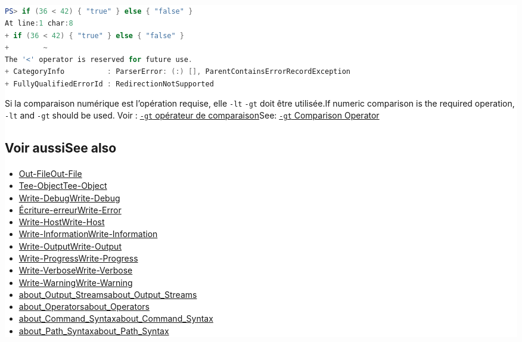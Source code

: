 ```powershell
PS> if (36 < 42) { "true" } else { "false" }
At line:1 char:8
+ if (36 < 42) { "true" } else { "false" }
+        ~
The '<' operator is reserved for future use.
+ CategoryInfo          : ParserError: (:) [], ParentContainsErrorRecordException
+ FullyQualifiedErrorId : RedirectionNotSupported
```

<span data-ttu-id="d476a-189">Si la comparaison numérique est l’opération requise, elle `-lt` `-gt` doit être utilisée.</span><span class="sxs-lookup"><span data-stu-id="d476a-189">If numeric comparison is the required operation, `-lt` and `-gt` should be used.</span></span> <span data-ttu-id="d476a-190">Voir : [ `-gt` opérateur de comparaison](about_Comparison_Operators.md#-gt)</span><span class="sxs-lookup"><span data-stu-id="d476a-190">See: [`-gt` Comparison Operator](about_Comparison_Operators.md#-gt)</span></span>

## <a name="see-also"></a><span data-ttu-id="d476a-191">Voir aussi</span><span class="sxs-lookup"><span data-stu-id="d476a-191">See also</span></span>

- [<span data-ttu-id="d476a-192">Out-File</span><span class="sxs-lookup"><span data-stu-id="d476a-192">Out-File</span></span>](xref:Microsoft.PowerShell.Utility.Out-File)
- [<span data-ttu-id="d476a-193">Tee-Object</span><span class="sxs-lookup"><span data-stu-id="d476a-193">Tee-Object</span></span>](xref:Microsoft.PowerShell.Utility.Tee-Object)
- [<span data-ttu-id="d476a-194">Write-Debug</span><span class="sxs-lookup"><span data-stu-id="d476a-194">Write-Debug</span></span>](xref:Microsoft.PowerShell.Utility.Write-Debug)
- [<span data-ttu-id="d476a-195">Écriture-erreur</span><span class="sxs-lookup"><span data-stu-id="d476a-195">Write-Error</span></span>](xref:Microsoft.PowerShell.Utility.Write-Error)
- [<span data-ttu-id="d476a-196">Write-Host</span><span class="sxs-lookup"><span data-stu-id="d476a-196">Write-Host</span></span>](xref:Microsoft.PowerShell.Utility.Write-Host)
- [<span data-ttu-id="d476a-197">Write-Information</span><span class="sxs-lookup"><span data-stu-id="d476a-197">Write-Information</span></span>](xref:Microsoft.PowerShell.Utility.Write-Information)
- [<span data-ttu-id="d476a-198">Write-Output</span><span class="sxs-lookup"><span data-stu-id="d476a-198">Write-Output</span></span>](xref:Microsoft.PowerShell.Utility.Write-Output)
- [<span data-ttu-id="d476a-199">Write-Progress</span><span class="sxs-lookup"><span data-stu-id="d476a-199">Write-Progress</span></span>](xref:Microsoft.PowerShell.Utility.Write-Progress)
- [<span data-ttu-id="d476a-200">Write-Verbose</span><span class="sxs-lookup"><span data-stu-id="d476a-200">Write-Verbose</span></span>](xref:Microsoft.PowerShell.Utility.Write-Verbose)
- [<span data-ttu-id="d476a-201">Write-Warning</span><span class="sxs-lookup"><span data-stu-id="d476a-201">Write-Warning</span></span>](xref:Microsoft.PowerShell.Utility.Write-Warning)
- [<span data-ttu-id="d476a-202">about_Output_Streams</span><span class="sxs-lookup"><span data-stu-id="d476a-202">about_Output_Streams</span></span>](about_Output_Streams.md)
- [<span data-ttu-id="d476a-203">about_Operators</span><span class="sxs-lookup"><span data-stu-id="d476a-203">about_Operators</span></span>](about_Operators.md)
- [<span data-ttu-id="d476a-204">about_Command_Syntax</span><span class="sxs-lookup"><span data-stu-id="d476a-204">about_Command_Syntax</span></span>](about_Command_Syntax.md)
- [<span data-ttu-id="d476a-205">about_Path_Syntax</span><span class="sxs-lookup"><span data-stu-id="d476a-205">about_Path_Syntax</span></span>](about_Path_Syntax.md)
